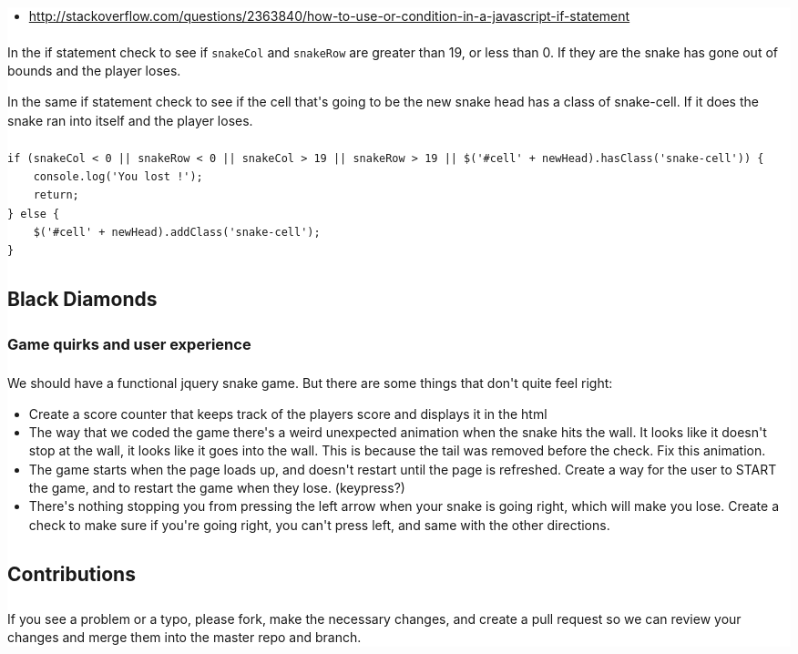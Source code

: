   - http://stackoverflow.com/questions/2363840/how-to-use-or-condition-in-a-javascript-if-statement
####
In the if statement check to see if `snakeCol` and `snakeRow` are greater than 19, or less than 0. If they are the snake has gone out of bounds and the player loses.

In the same if statement check to see if the cell that's going to be the new snake head has a class of snake-cell. If it does the snake ran into itself and the player loses.

####
```
if (snakeCol < 0 || snakeRow < 0 || snakeCol > 19 || snakeRow > 19 || $('#cell' + newHead).hasClass('snake-cell')) {
    console.log('You lost !');
    return;
} else {
    $('#cell' + newHead).addClass('snake-cell');
}
```

## Black Diamonds
### Game quirks and user experience
####
We should have a functional jquery snake game. But there are some things that don't quite feel right:

* Create a score counter that keeps track of the players score and displays it in the html
* The way that we coded the game there's a weird unexpected animation when the snake hits the wall. It looks like it doesn't stop at the wall, it looks like it goes into the wall. This is because the tail was removed before the check. Fix this animation.
* The game starts when the page loads up, and doesn't restart until the page is refreshed. Create a way for the user to START the game, and to restart the game when they lose. (keypress?)
* There's nothing stopping you from pressing the left arrow when your snake is going right, which will make you lose. Create a check to make sure if you're going right, you can't press left, and same with the other directions.

## Contributions
###
####
If you see a problem or a typo, please fork, make the necessary changes, and create a pull request so we can review your changes and merge them into the master repo and branch.
